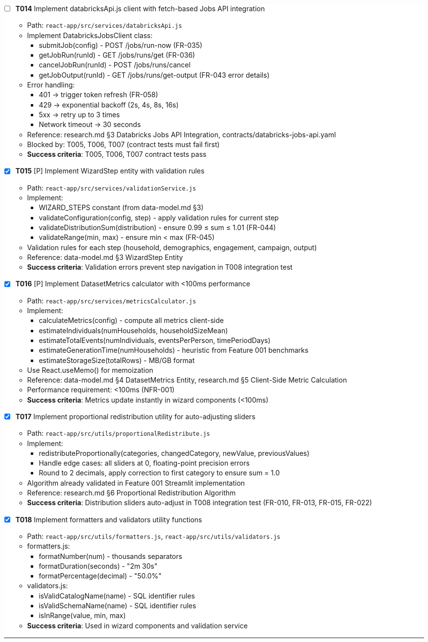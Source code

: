 - [ ] **T014** Implement databricksApi.js client with fetch-based Jobs API integration
  - Path: `react-app/src/services/databricksApi.js`
  - Implement DatabricksJobsClient class:
    - submitJob(config) - POST /jobs/run-now (FR-035)
    - getJobRun(runId) - GET /jobs/runs/get (FR-036)
    - cancelJobRun(runId) - POST /jobs/runs/cancel
    - getJobOutput(runId) - GET /jobs/runs/get-output (FR-043 error details)
  - Error handling:
    - 401 → trigger token refresh (FR-058)
    - 429 → exponential backoff (2s, 4s, 8s, 16s)
    - 5xx → retry up to 3 times
    - Network timeout → 30 seconds
  - Reference: research.md §3 Databricks Jobs API Integration, contracts/databricks-jobs-api.yaml
  - Blocked by: T005, T006, T007 (contract tests must fail first)
  - **Success criteria**: T005, T006, T007 contract tests pass

- [x] **T015** [P] Implement WizardStep entity with validation rules
  - Path: `react-app/src/services/validationService.js`
  - Implement:
    - WIZARD_STEPS constant (from data-model.md §3)
    - validateConfiguration(config, step) - apply validation rules for current step
    - validateDistributionSum(distribution) - ensure 0.99 ≤ sum ≤ 1.01 (FR-044)
    - validateRange(min, max) - ensure min < max (FR-045)
  - Validation rules for each step (household, demographics, engagement, campaign, output)
  - Reference: data-model.md §3 WizardStep Entity
  - **Success criteria**: Validation errors prevent step navigation in T008 integration test

- [x] **T016** [P] Implement DatasetMetrics calculator with <100ms performance
  - Path: `react-app/src/services/metricsCalculator.js`
  - Implement:
    - calculateMetrics(config) - compute all metrics client-side
    - estimateIndividuals(numHouseholds, householdSizeMean)
    - estimateTotalEvents(numIndividuals, eventsPerPerson, timePeriodDays)
    - estimateGenerationTime(numHouseholds) - heuristic from Feature 001 benchmarks
    - estimateStorageSize(totalRows) - MB/GB format
  - Use React.useMemo() for memoization
  - Reference: data-model.md §4 DatasetMetrics Entity, research.md §5 Client-Side Metric Calculation
  - Performance requirement: <100ms (NFR-001)
  - **Success criteria**: Metrics update instantly in wizard components (<100ms)

- [x] **T017** Implement proportional redistribution utility for auto-adjusting sliders
  - Path: `react-app/src/utils/proportionalRedistribute.js`
  - Implement:
    - redistributeProportionally(categories, changedCategory, newValue, previousValues)
    - Handle edge cases: all sliders at 0, floating-point precision errors
    - Round to 2 decimals, apply correction to first category to ensure sum = 1.0
  - Algorithm already validated in Feature 001 Streamlit implementation
  - Reference: research.md §6 Proportional Redistribution Algorithm
  - **Success criteria**: Distribution sliders auto-adjust in T008 integration test (FR-010, FR-013, FR-015, FR-022)

- [x] **T018** Implement formatters and validators utility functions
  - Path: `react-app/src/utils/formatters.js`, `react-app/src/utils/validators.js`
  - formatters.js:
    - formatNumber(num) - thousands separators
    - formatDuration(seconds) - "2m 30s"
    - formatPercentage(decimal) - "50.0%"
  - validators.js:
    - isValidCatalogName(name) - SQL identifier rules
    - isValidSchemaName(name) - SQL identifier rules
    - isInRange(value, min, max)
  - **Success criteria**: Used in wizard components and validation service

---